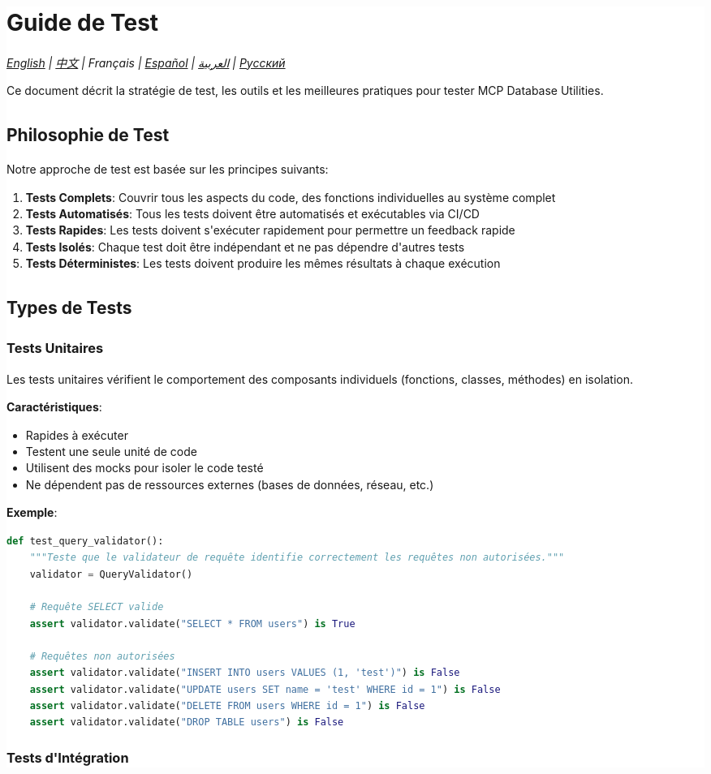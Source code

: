 # Guide de Test

*[English](../../en/technical/testing.md) | [中文](../../zh/technical/testing.md) | Français | [Español](../../es/technical/testing.md) | [العربية](../../ar/technical/testing.md) | [Русский](../../ru/technical/testing.md)*

Ce document décrit la stratégie de test, les outils et les meilleures pratiques pour tester MCP Database Utilities.

## Philosophie de Test

Notre approche de test est basée sur les principes suivants:

1. **Tests Complets**: Couvrir tous les aspects du code, des fonctions individuelles au système complet
2. **Tests Automatisés**: Tous les tests doivent être automatisés et exécutables via CI/CD
3. **Tests Rapides**: Les tests doivent s'exécuter rapidement pour permettre un feedback rapide
4. **Tests Isolés**: Chaque test doit être indépendant et ne pas dépendre d'autres tests
5. **Tests Déterministes**: Les tests doivent produire les mêmes résultats à chaque exécution

## Types de Tests

### Tests Unitaires

Les tests unitaires vérifient le comportement des composants individuels (fonctions, classes, méthodes) en isolation.

**Caractéristiques**:
- Rapides à exécuter
- Testent une seule unité de code
- Utilisent des mocks pour isoler le code testé
- Ne dépendent pas de ressources externes (bases de données, réseau, etc.)

**Exemple**:

```python
def test_query_validator():
    """Teste que le validateur de requête identifie correctement les requêtes non autorisées."""
    validator = QueryValidator()
    
    # Requête SELECT valide
    assert validator.validate("SELECT * FROM users") is True
    
    # Requêtes non autorisées
    assert validator.validate("INSERT INTO users VALUES (1, 'test')") is False
    assert validator.validate("UPDATE users SET name = 'test' WHERE id = 1") is False
    assert validator.validate("DELETE FROM users WHERE id = 1") is False
    assert validator.validate("DROP TABLE users") is False
```

### Tests d'Intégration
